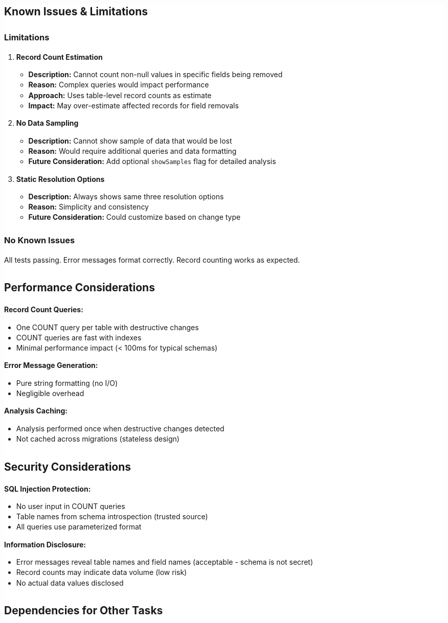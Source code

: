 ## Known Issues & Limitations

### Limitations

1. **Record Count Estimation**
   - **Description:** Cannot count non-null values in specific fields being removed
   - **Reason:** Complex queries would impact performance
   - **Approach:** Uses table-level record counts as estimate
   - **Impact:** May over-estimate affected records for field removals

2. **No Data Sampling**
   - **Description:** Cannot show sample of data that would be lost
   - **Reason:** Would require additional queries and data formatting
   - **Future Consideration:** Add optional `showSamples` flag for detailed analysis

3. **Static Resolution Options**
   - **Description:** Always shows same three resolution options
   - **Reason:** Simplicity and consistency
   - **Future Consideration:** Could customize based on change type

### No Known Issues
All tests passing. Error messages format correctly. Record counting works as expected.

## Performance Considerations

**Record Count Queries:**
- One COUNT query per table with destructive changes
- COUNT queries are fast with indexes
- Minimal performance impact (< 100ms for typical schemas)

**Error Message Generation:**
- Pure string formatting (no I/O)
- Negligible overhead

**Analysis Caching:**
- Analysis performed once when destructive changes detected
- Not cached across migrations (stateless design)

## Security Considerations

**SQL Injection Protection:**
- No user input in COUNT queries
- Table names from schema introspection (trusted source)
- All queries use parameterized format

**Information Disclosure:**
- Error messages reveal table names and field names (acceptable - schema is not secret)
- Record counts may indicate data volume (low risk)
- No actual data values disclosed

## Dependencies for Other Tasks
